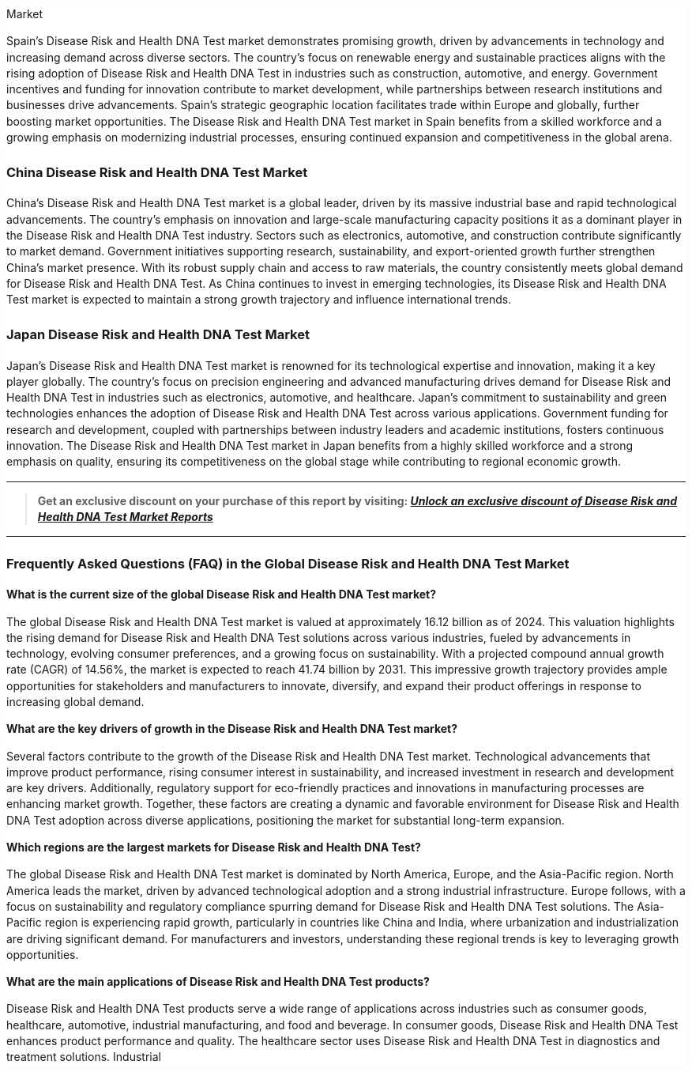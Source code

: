 Market</h3><p>Spain&rsquo;s Disease Risk and Health DNA Test market demonstrates promising growth, driven by advancements in technology and increasing demand across diverse sectors. The country&rsquo;s focus on renewable energy and sustainable practices aligns with the rising adoption of Disease Risk and Health DNA Test in industries such as construction, automotive, and energy. Government incentives and funding for innovation contribute to market development, while partnerships between research institutions and businesses drive advancements. Spain&rsquo;s strategic geographic location facilitates trade within Europe and globally, further boosting market opportunities. The Disease Risk and Health DNA Test market in Spain benefits from a skilled workforce and a growing emphasis on modernizing industrial processes, ensuring continued expansion and competitiveness in the global arena.</p><h3>China Disease Risk and Health DNA Test Market</h3><p>China&rsquo;s Disease Risk and Health DNA Test market is a global leader, driven by its massive industrial base and rapid technological advancements. The country&rsquo;s emphasis on innovation and large-scale manufacturing capacity positions it as a dominant player in the Disease Risk and Health DNA Test industry. Sectors such as electronics, automotive, and construction contribute significantly to market demand. Government initiatives supporting research, sustainability, and export-oriented growth further strengthen China&rsquo;s market presence. With its robust supply chain and access to raw materials, the country consistently meets global demand for Disease Risk and Health DNA Test. As China continues to invest in emerging technologies, its Disease Risk and Health DNA Test market is expected to maintain a strong growth trajectory and influence international trends.</p><h3>Japan Disease Risk and Health DNA Test Market</h3><p>Japan&rsquo;s Disease Risk and Health DNA Test market is renowned for its technological expertise and innovation, making it a key player globally. The country&rsquo;s focus on precision engineering and advanced manufacturing drives demand for Disease Risk and Health DNA Test in industries such as electronics, automotive, and healthcare. Japan&rsquo;s commitment to sustainability and green technologies enhances the adoption of Disease Risk and Health DNA Test across various applications. Government funding for research and development, coupled with partnerships between industry leaders and academic institutions, fosters continuous innovation. The Disease Risk and Health DNA Test market in Japan benefits from a highly skilled workforce and a strong emphasis on quality, ensuring its competitiveness on the global stage while contributing to regional economic growth.</p><hr /><blockquote><p><strong>Get an exclusive discount on your purchase of this report by visiting: <em><a href="://marketresearchpulse.com/ask-for-discount/125628?utm_source=Github&amp;utm_medium=027">Unlock an exclusive discount of Disease Risk and Health DNA Test Market Reports</a></em>&nbsp;</strong></p></blockquote><hr /><h3>Frequently Asked Questions (FAQ) in the Global Disease Risk and Health DNA Test Market</h3><p><strong>What is the current size of the global Disease Risk and Health DNA Test market?</strong></p><p>The global Disease Risk and Health DNA Test market is valued at approximately 16.12 billion as of 2024. This valuation highlights the rising demand for Disease Risk and Health DNA Test solutions across various industries, fueled by advancements in technology, evolving consumer preferences, and a growing focus on sustainability. With a projected compound annual growth rate (CAGR) of 14.56%, the market is expected to reach 41.74 billion by 2031. This impressive growth trajectory provides ample opportunities for stakeholders and manufacturers to innovate, diversify, and expand their product offerings in response to increasing global demand.</p><p><strong>What are the key drivers of growth in the Disease Risk and Health DNA Test market?</strong></p><p>Several factors contribute to the growth of the Disease Risk and Health DNA Test market. Technological advancements that improve product performance, rising consumer interest in sustainability, and increased investment in research and development are key drivers. Additionally, regulatory support for eco-friendly practices and innovations in manufacturing processes are enhancing market growth. Together, these factors are creating a dynamic and favorable environment for Disease Risk and Health DNA Test adoption across diverse applications, positioning the market for substantial long-term expansion.</p><p><strong>Which regions are the largest markets for Disease Risk and Health DNA Test?</strong></p><p>The global Disease Risk and Health DNA Test market is dominated by North America, Europe, and the Asia-Pacific region. North America leads the market, driven by advanced technological adoption and a strong industrial infrastructure. Europe follows, with a focus on sustainability and regulatory compliance spurring demand for Disease Risk and Health DNA Test solutions. The Asia-Pacific region is experiencing rapid growth, particularly in countries like China and India, where urbanization and industrialization are driving significant demand. For manufacturers and investors, understanding these regional trends is key to leveraging growth opportunities.</p><p><strong>What are the main applications of Disease Risk and Health DNA Test products?</strong></p><p>Disease Risk and Health DNA Test products serve a wide range of applications across industries such as consumer goods, healthcare, automotive, industrial manufacturing, and food and beverage. In consumer goods, Disease Risk and Health DNA Test enhances product performance and quality. The healthcare sector uses Disease Risk and Health DNA Test in diagnostics and treatment solutions. Industrial